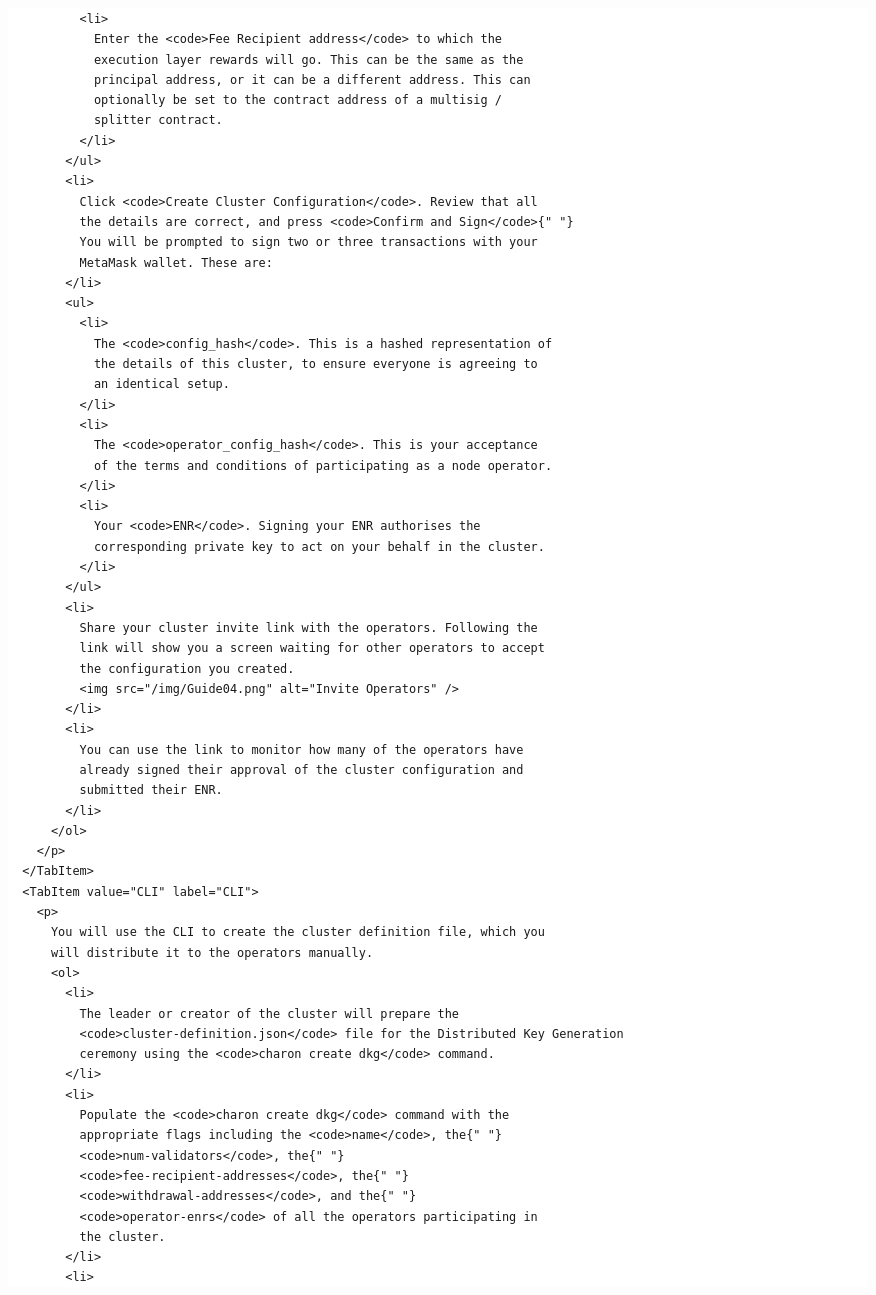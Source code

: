               <li>
                Enter the <code>Fee Recipient address</code> to which the
                execution layer rewards will go. This can be the same as the
                principal address, or it can be a different address. This can
                optionally be set to the contract address of a multisig /
                splitter contract.
              </li>
            </ul>
            <li>
              Click <code>Create Cluster Configuration</code>. Review that all
              the details are correct, and press <code>Confirm and Sign</code>{" "}
              You will be prompted to sign two or three transactions with your
              MetaMask wallet. These are:
            </li>
            <ul>
              <li>
                The <code>config_hash</code>. This is a hashed representation of
                the details of this cluster, to ensure everyone is agreeing to
                an identical setup.
              </li>
              <li>
                The <code>operator_config_hash</code>. This is your acceptance
                of the terms and conditions of participating as a node operator.
              </li>
              <li>
                Your <code>ENR</code>. Signing your ENR authorises the
                corresponding private key to act on your behalf in the cluster.
              </li>
            </ul>
            <li>
              Share your cluster invite link with the operators. Following the
              link will show you a screen waiting for other operators to accept
              the configuration you created.
              <img src="/img/Guide04.png" alt="Invite Operators" />
            </li>
            <li>
              You can use the link to monitor how many of the operators have
              already signed their approval of the cluster configuration and
              submitted their ENR.
            </li>
          </ol>
        </p>
      </TabItem>
      <TabItem value="CLI" label="CLI">
        <p>
          You will use the CLI to create the cluster definition file, which you
          will distribute it to the operators manually.
          <ol>
            <li>
              The leader or creator of the cluster will prepare the
              <code>cluster-definition.json</code> file for the Distributed Key Generation
              ceremony using the <code>charon create dkg</code> command.
            </li>
            <li>
              Populate the <code>charon create dkg</code> command with the
              appropriate flags including the <code>name</code>, the{" "}
              <code>num-validators</code>, the{" "}
              <code>fee-recipient-addresses</code>, the{" "}
              <code>withdrawal-addresses</code>, and the{" "}
              <code>operator-enrs</code> of all the operators participating in
              the cluster.
            </li>
            <li>